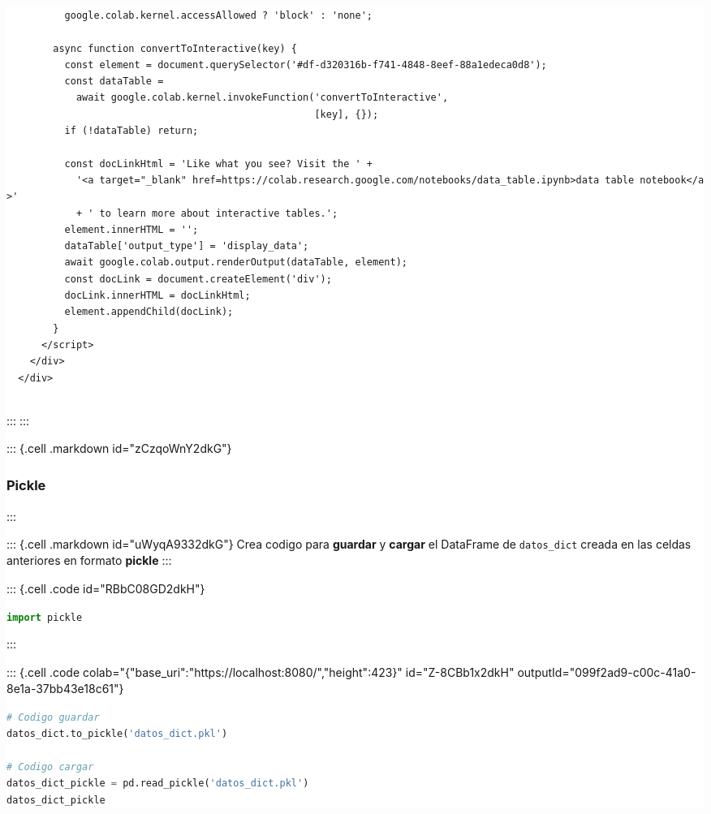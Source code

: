 ```{=html}
          google.colab.kernel.accessAllowed ? 'block' : 'none';

        async function convertToInteractive(key) {
          const element = document.querySelector('#df-d320316b-f741-4848-8eef-88a1edeca0d8');
          const dataTable =
            await google.colab.kernel.invokeFunction('convertToInteractive',
                                                     [key], {});
          if (!dataTable) return;

          const docLinkHtml = 'Like what you see? Visit the ' +
            '<a target="_blank" href=https://colab.research.google.com/notebooks/data_table.ipynb>data table notebook</a>'
            + ' to learn more about interactive tables.';
          element.innerHTML = '';
          dataTable['output_type'] = 'display_data';
          await google.colab.output.renderOutput(dataTable, element);
          const docLink = document.createElement('div');
          docLink.innerHTML = docLinkHtml;
          element.appendChild(docLink);
        }
      </script>
    </div>
  </div>
  
```
:::
:::

::: {.cell .markdown id="zCzqoWnY2dkG"}
### Pickle
:::

::: {.cell .markdown id="uWyqA9332dkG"}
Crea codigo para **guardar** y **cargar** el DataFrame de `datos_dict`
creada en las celdas anteriores en formato **pickle**
:::

::: {.cell .code id="RBbC08GD2dkH"}
``` python
import pickle
```
:::

::: {.cell .code colab="{\"base_uri\":\"https://localhost:8080/\",\"height\":423}" id="Z-8CBb1x2dkH" outputId="099f2ad9-c00c-41a0-8e1a-37bb43e18c61"}
``` python
# Codigo guardar
datos_dict.to_pickle('datos_dict.pkl')

# Codigo cargar
datos_dict_pickle = pd.read_pickle('datos_dict.pkl')
datos_dict_pickle
```
